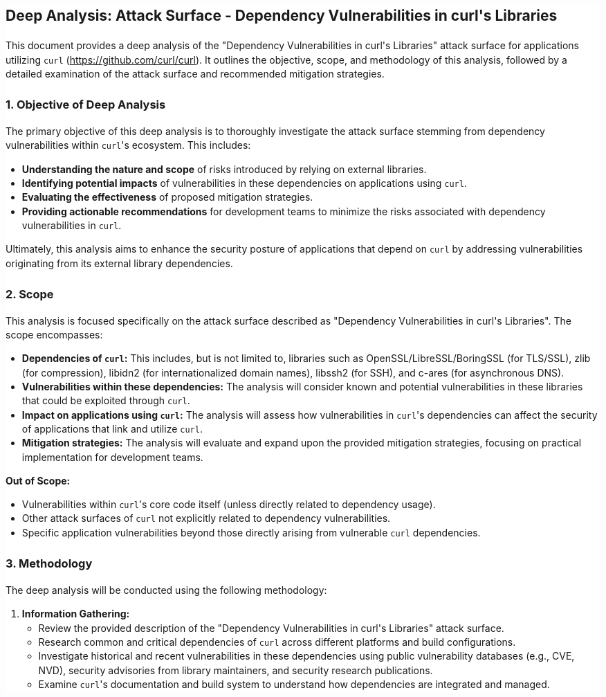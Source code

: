 ## Deep Analysis: Attack Surface - Dependency Vulnerabilities in curl's Libraries

This document provides a deep analysis of the "Dependency Vulnerabilities in curl's Libraries" attack surface for applications utilizing `curl` (https://github.com/curl/curl). It outlines the objective, scope, and methodology of this analysis, followed by a detailed examination of the attack surface and recommended mitigation strategies.

### 1. Objective of Deep Analysis

The primary objective of this deep analysis is to thoroughly investigate the attack surface stemming from dependency vulnerabilities within `curl`'s ecosystem. This includes:

*   **Understanding the nature and scope** of risks introduced by relying on external libraries.
*   **Identifying potential impacts** of vulnerabilities in these dependencies on applications using `curl`.
*   **Evaluating the effectiveness** of proposed mitigation strategies.
*   **Providing actionable recommendations** for development teams to minimize the risks associated with dependency vulnerabilities in `curl`.

Ultimately, this analysis aims to enhance the security posture of applications that depend on `curl` by addressing vulnerabilities originating from its external library dependencies.

### 2. Scope

This analysis is focused specifically on the attack surface described as "Dependency Vulnerabilities in curl's Libraries". The scope encompasses:

*   **Dependencies of `curl`:**  This includes, but is not limited to, libraries such as OpenSSL/LibreSSL/BoringSSL (for TLS/SSL), zlib (for compression), libidn2 (for internationalized domain names), libssh2 (for SSH), and c-ares (for asynchronous DNS).
*   **Vulnerabilities within these dependencies:**  The analysis will consider known and potential vulnerabilities in these libraries that could be exploited through `curl`.
*   **Impact on applications using `curl`:**  The analysis will assess how vulnerabilities in `curl`'s dependencies can affect the security of applications that link and utilize `curl`.
*   **Mitigation strategies:**  The analysis will evaluate and expand upon the provided mitigation strategies, focusing on practical implementation for development teams.

**Out of Scope:**

*   Vulnerabilities within `curl`'s core code itself (unless directly related to dependency usage).
*   Other attack surfaces of `curl` not explicitly related to dependency vulnerabilities.
*   Specific application vulnerabilities beyond those directly arising from vulnerable `curl` dependencies.

### 3. Methodology

The deep analysis will be conducted using the following methodology:

1.  **Information Gathering:**
    *   Review the provided description of the "Dependency Vulnerabilities in curl's Libraries" attack surface.
    *   Research common and critical dependencies of `curl` across different platforms and build configurations.
    *   Investigate historical and recent vulnerabilities in these dependencies using public vulnerability databases (e.g., CVE, NVD), security advisories from library maintainers, and security research publications.
    *   Examine `curl`'s documentation and build system to understand how dependencies are integrated and managed.
